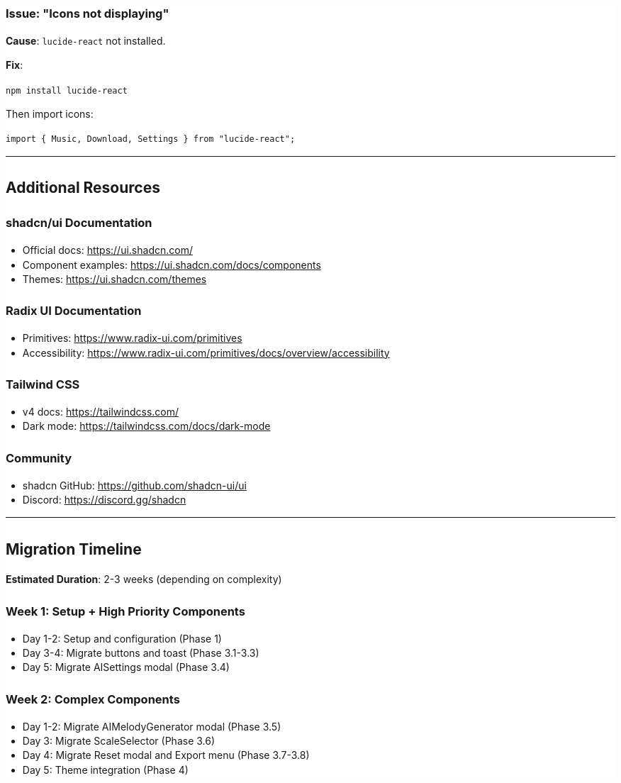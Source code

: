 ### Issue: "Icons not displaying"

**Cause**: `lucide-react` not installed.

**Fix**:

```bash
npm install lucide-react
```

Then import icons:

```tsx
import { Music, Download, Settings } from "lucide-react";
```

---

## Additional Resources

### shadcn/ui Documentation
- Official docs: https://ui.shadcn.com/
- Component examples: https://ui.shadcn.com/docs/components
- Themes: https://ui.shadcn.com/themes

### Radix UI Documentation
- Primitives: https://www.radix-ui.com/primitives
- Accessibility: https://www.radix-ui.com/primitives/docs/overview/accessibility

### Tailwind CSS
- v4 docs: https://tailwindcss.com/
- Dark mode: https://tailwindcss.com/docs/dark-mode

### Community
- shadcn GitHub: https://github.com/shadcn-ui/ui
- Discord: https://discord.gg/shadcn

---

## Migration Timeline

**Estimated Duration**: 2-3 weeks (depending on complexity)

### Week 1: Setup + High Priority Components
- Day 1-2: Setup and configuration (Phase 1)
- Day 3-4: Migrate buttons and toast (Phase 3.1-3.3)
- Day 5: Migrate AISettings modal (Phase 3.4)

### Week 2: Complex Components
- Day 1-2: Migrate AIMelodyGenerator modal (Phase 3.5)
- Day 3: Migrate ScaleSelector (Phase 3.6)
- Day 4: Migrate Reset modal and Export menu (Phase 3.7-3.8)
- Day 5: Theme integration (Phase 4)
